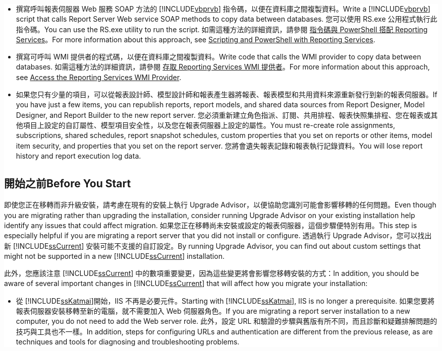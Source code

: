-   <span data-ttu-id="c4b82-134">撰寫呼叫報表伺服器 Web 服務 SOAP 方法的 [!INCLUDE[vbprvb](../../includes/vbprvb-md.md)] 指令碼，以便在資料庫之間複製資料。</span><span class="sxs-lookup"><span data-stu-id="c4b82-134">Write a [!INCLUDE[vbprvb](../../includes/vbprvb-md.md)] script that calls Report Server Web service SOAP methods to copy data between databases.</span></span> <span data-ttu-id="c4b82-135">您可以使用 RS.exe 公用程式執行此指令碼。</span><span class="sxs-lookup"><span data-stu-id="c4b82-135">You can use the RS.exe utility to run the script.</span></span> <span data-ttu-id="c4b82-136">如需這種方法的詳細資訊，請參閱 [指令碼與 PowerShell 搭配 Reporting Services](../tools/scripting-and-powershell-with-reporting-services.md)。</span><span class="sxs-lookup"><span data-stu-id="c4b82-136">For more information about this approach, see [Scripting and PowerShell with Reporting Services](../tools/scripting-and-powershell-with-reporting-services.md).</span></span>  
  
-   <span data-ttu-id="c4b82-137">撰寫可呼叫 WMI 提供者的程式碼，以便在資料庫之間複製資料。</span><span class="sxs-lookup"><span data-stu-id="c4b82-137">Write code that calls the WMI provider to copy data between databases.</span></span> <span data-ttu-id="c4b82-138">如需這種方法的詳細資訊，請參閱 [存取 Reporting Services WMI 提供者](../tools/access-the-reporting-services-wmi-provider.md)。</span><span class="sxs-lookup"><span data-stu-id="c4b82-138">For more information about this approach, see [Access the Reporting Services WMI Provider](../tools/access-the-reporting-services-wmi-provider.md).</span></span>  
  
-   <span data-ttu-id="c4b82-139">如果您只有少量的項目，可以從報表設計師、模型設計師和報表產生器將報表、報表模型和共用資料來源重新發行到新的報表伺服器。</span><span class="sxs-lookup"><span data-stu-id="c4b82-139">If you have just a few items, you can republish reports, report models, and shared data sources from Report Designer, Model Designer, and Report Builder to the new report server.</span></span> <span data-ttu-id="c4b82-140">您必須重新建立角色指派、訂閱、共用排程、報表快照集排程、您在報表或其他項目上設定的自訂屬性、模型項目安全性，以及您在報表伺服器上設定的屬性。</span><span class="sxs-lookup"><span data-stu-id="c4b82-140">You must re-create role assignments, subscriptions, shared schedules, report snapshot schedules, custom properties that you set on reports or other items, model item security, and properties that you set on the report server.</span></span> <span data-ttu-id="c4b82-141">您將會遺失報表記錄和報表執行記錄資料。</span><span class="sxs-lookup"><span data-stu-id="c4b82-141">You will lose report history and report execution log data.</span></span>  
  
##  <a name="before-you-start"></a><a name="bkmk_before_you_start"></a> <span data-ttu-id="c4b82-142">開始之前</span><span class="sxs-lookup"><span data-stu-id="c4b82-142">Before You Start</span></span>  
 <span data-ttu-id="c4b82-143">即使您正在移轉而非升級安裝，請考慮在現有的安裝上執行 Upgrade Advisor，以便協助您識別可能會影響移轉的任何問題。</span><span class="sxs-lookup"><span data-stu-id="c4b82-143">Even though you are migrating rather than upgrading the installation, consider running Upgrade Advisor on your existing installation help identify any issues that could affect migration.</span></span> <span data-ttu-id="c4b82-144">如果您正在移轉尚未安裝或設定的報表伺服器，這個步驟便特別有用。</span><span class="sxs-lookup"><span data-stu-id="c4b82-144">This step is especially helpful if you are migrating a report server that you did not install or configure.</span></span> <span data-ttu-id="c4b82-145">透過執行 Upgrade Advisor，您可以找出新 [!INCLUDE[ssCurrent](../../includes/sscurrent-md.md)] 安裝可能不支援的自訂設定。</span><span class="sxs-lookup"><span data-stu-id="c4b82-145">By running Upgrade Advisor, you can find out about custom settings that might not be supported in a new [!INCLUDE[ssCurrent](../../includes/sscurrent-md.md)] installation.</span></span>  
  
 <span data-ttu-id="c4b82-146">此外，您應該注意 [!INCLUDE[ssCurrent](../../includes/sscurrent-md.md)] 中的數項重要變更，因為這些變更將會影響您移轉安裝的方式：</span><span class="sxs-lookup"><span data-stu-id="c4b82-146">In addition, you should be aware of several important changes in [!INCLUDE[ssCurrent](../../includes/sscurrent-md.md)] that will affect how you migrate your installation:</span></span>  
  
-   <span data-ttu-id="c4b82-147">從 [!INCLUDE[ssKatmai](../../includes/sskatmai-md.md)]開始，IIS 不再是必要元件。</span><span class="sxs-lookup"><span data-stu-id="c4b82-147">Starting with [!INCLUDE[ssKatmai](../../includes/sskatmai-md.md)], IIS is no longer a prerequisite.</span></span> <span data-ttu-id="c4b82-148">如果您要將報表伺服器安裝移轉至新的電腦，就不需要加入 Web 伺服器角色。</span><span class="sxs-lookup"><span data-stu-id="c4b82-148">If you are migrating a report server installation to a new computer, you do not need to add the Web server role.</span></span> <span data-ttu-id="c4b82-149">此外，設定 URL 和驗證的步驟與舊版有所不同，而且診斷和疑難排解問題的技巧與工具也不一樣。</span><span class="sxs-lookup"><span data-stu-id="c4b82-149">In addition, steps for configuring URLs and authentication are different from the previous release, as are techniques and tools for diagnosing and troubleshooting problems.</span></span>  
  
